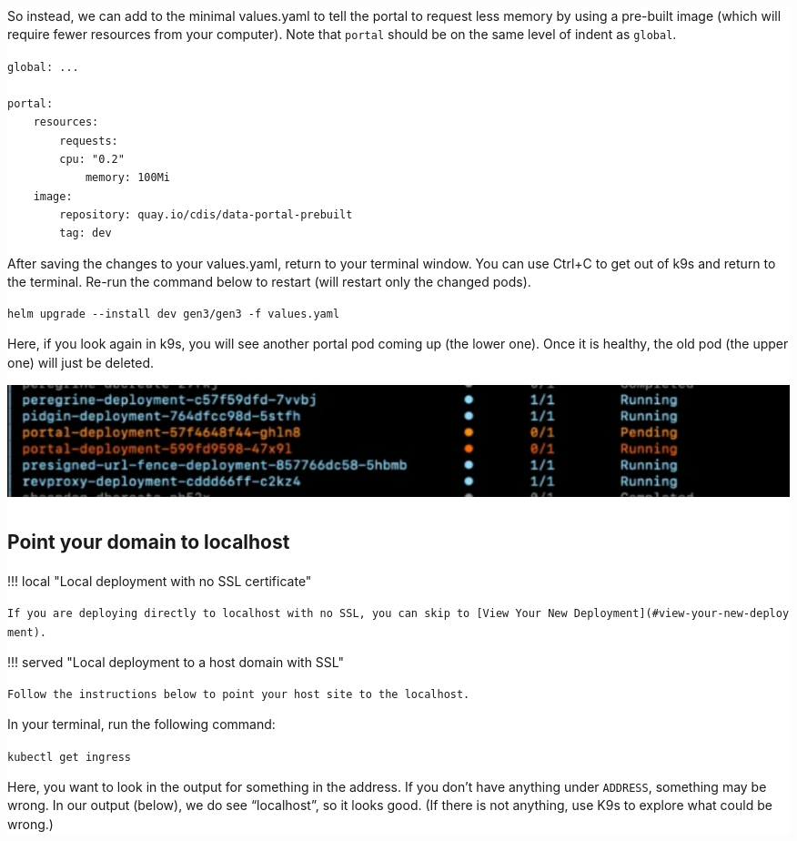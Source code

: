So instead, we can add to the minimal values.yaml to tell the portal to request less memory by using a pre-built image (which will require fewer resources from your computer).  Note that `portal` should be on the same level of indent as `global`.

```
global: ...

portal:
    resources:
        requests:
        cpu: "0.2"
            memory: 100Mi
    image:
        repository: quay.io/cdis/data-portal-prebuilt
        tag: dev
```

After saving the changes to your values.yaml, return to your terminal window. You can use Ctrl+C to get out of k9s and return to the terminal. Re-run the command below to restart (will restart only the changed pods).

```
helm upgrade --install dev gen3/gen3 -f values.yaml
```

Here, if you look again in k9s, you will see another portal pod coming up (the lower one). Once it is healthy, the old pod (the upper one) will just be deleted.

![Another portal pod is spinning up under the stuck pending one](../img/k9s-portal-restart.png)

## Point your domain to localhost

!!! local "Local deployment with no SSL certificate"

    If you are deploying directly to localhost with no SSL, you can skip to [View Your New Deployment](#view-your-new-deployment).

!!! served "Local deployment to a host domain with SSL"

    Follow the instructions below to point your host site to the localhost.

In your terminal, run the following command:

```
kubectl get ingress
```

Here, you want to look in the output for something in the address. If you don’t have anything under `ADDRESS`, something may be wrong. In our output (below), we do see “localhost”, so it looks good. (If there is not anything, use K9s to explore what could be wrong.)
